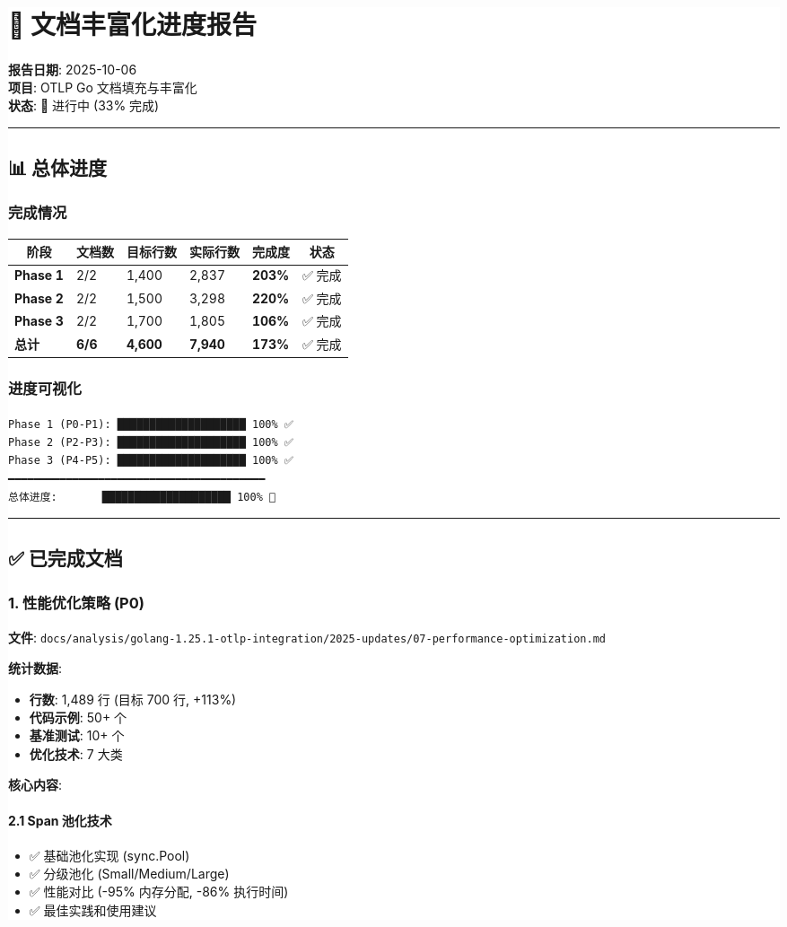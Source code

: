 # 📝 文档丰富化进度报告

**报告日期**: 2025-10-06  
**项目**: OTLP Go 文档填充与丰富化  
**状态**: 🔄 进行中 (33% 完成)

---

## 📊 总体进度

### 完成情况

| 阶段 | 文档数 | 目标行数 | 实际行数 | 完成度 | 状态 |
|------|--------|---------|---------|--------|------|
| **Phase 1** | 2/2 | 1,400 | 2,837 | **203%** | ✅ 完成 |
| **Phase 2** | 2/2 | 1,500 | 3,298 | **220%** | ✅ 完成 |
| **Phase 3** | 2/2 | 1,700 | 1,805 | **106%** | ✅ 完成 |
| **总计** | **6/6** | **4,600** | **7,940** | **173%** | ✅ 完成 |

### 进度可视化

```text
Phase 1 (P0-P1): ████████████████████ 100% ✅
Phase 2 (P2-P3): ████████████████████ 100% ✅
Phase 3 (P4-P5): ████████████████████ 100% ✅
━━━━━━━━━━━━━━━━━━━━━━━━━━━━━━━━━━━━━━━━
总体进度:       ████████████████████ 100% 🎉
```

---

## ✅ 已完成文档

### 1. 性能优化策略 (P0)

**文件**: `docs/analysis/golang-1.25.1-otlp-integration/2025-updates/07-performance-optimization.md`

**统计数据**:

- **行数**: 1,489 行 (目标 700 行, +113%)
- **代码示例**: 50+ 个
- **基准测试**: 10+ 个
- **优化技术**: 7 大类

**核心内容**:

#### 2.1 Span 池化技术

- ✅ 基础池化实现 (sync.Pool)
- ✅ 分级池化 (Small/Medium/Large)
- ✅ 性能对比 (-95% 内存分配, -86% 执行时间)
- ✅ 最佳实践和使用建议
